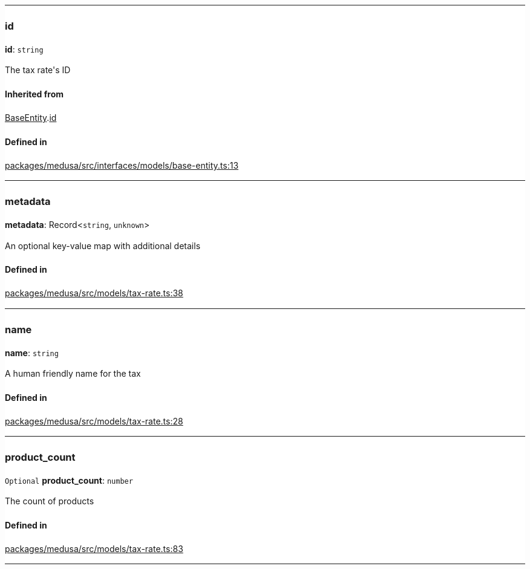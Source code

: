 ___

### id

 **id**: `string`

The tax rate's ID

#### Inherited from

[BaseEntity](BaseEntity.md).[id](BaseEntity.md#id)

#### Defined in

[packages/medusa/src/interfaces/models/base-entity.ts:13](https://github.com/medusajs/medusa/blob/3d9f5ae63/packages/medusa/src/interfaces/models/base-entity.ts#L13)

___

### metadata

 **metadata**: Record<`string`, `unknown`\>

An optional key-value map with additional details

#### Defined in

[packages/medusa/src/models/tax-rate.ts:38](https://github.com/medusajs/medusa/blob/3d9f5ae63/packages/medusa/src/models/tax-rate.ts#L38)

___

### name

 **name**: `string`

A human friendly name for the tax

#### Defined in

[packages/medusa/src/models/tax-rate.ts:28](https://github.com/medusajs/medusa/blob/3d9f5ae63/packages/medusa/src/models/tax-rate.ts#L28)

___

### product\_count

 `Optional` **product\_count**: `number`

The count of products

#### Defined in

[packages/medusa/src/models/tax-rate.ts:83](https://github.com/medusajs/medusa/blob/3d9f5ae63/packages/medusa/src/models/tax-rate.ts#L83)

___
